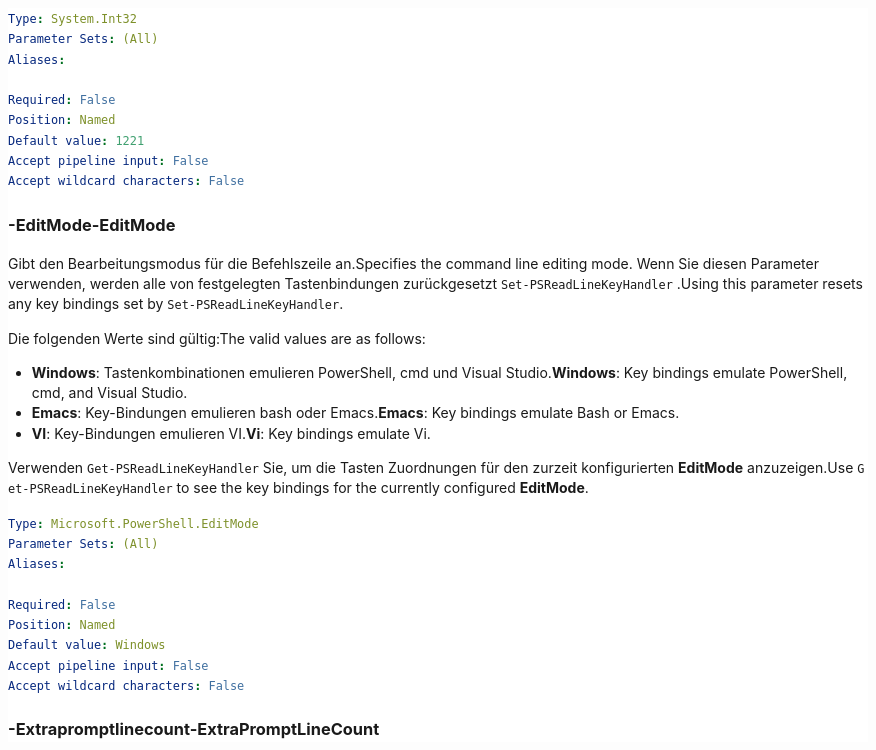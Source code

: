 ```yaml
Type: System.Int32
Parameter Sets: (All)
Aliases:

Required: False
Position: Named
Default value: 1221
Accept pipeline input: False
Accept wildcard characters: False
```

### <span data-ttu-id="b858e-206">-EditMode</span><span class="sxs-lookup"><span data-stu-id="b858e-206">-EditMode</span></span>

<span data-ttu-id="b858e-207">Gibt den Bearbeitungsmodus für die Befehlszeile an.</span><span class="sxs-lookup"><span data-stu-id="b858e-207">Specifies the command line editing mode.</span></span> <span data-ttu-id="b858e-208">Wenn Sie diesen Parameter verwenden, werden alle von festgelegten Tastenbindungen zurückgesetzt `Set-PSReadLineKeyHandler` .</span><span class="sxs-lookup"><span data-stu-id="b858e-208">Using this parameter resets any key bindings set by `Set-PSReadLineKeyHandler`.</span></span>

<span data-ttu-id="b858e-209">Die folgenden Werte sind gültig:</span><span class="sxs-lookup"><span data-stu-id="b858e-209">The valid values are as follows:</span></span>

- <span data-ttu-id="b858e-210">**Windows**: Tastenkombinationen emulieren PowerShell, cmd und Visual Studio.</span><span class="sxs-lookup"><span data-stu-id="b858e-210">**Windows**: Key bindings emulate PowerShell, cmd, and Visual Studio.</span></span>
- <span data-ttu-id="b858e-211">**Emacs**: Key-Bindungen emulieren bash oder Emacs.</span><span class="sxs-lookup"><span data-stu-id="b858e-211">**Emacs**: Key bindings emulate Bash or Emacs.</span></span>
- <span data-ttu-id="b858e-212">**VI**: Key-Bindungen emulieren VI.</span><span class="sxs-lookup"><span data-stu-id="b858e-212">**Vi**: Key bindings emulate Vi.</span></span>

<span data-ttu-id="b858e-213">Verwenden `Get-PSReadLineKeyHandler` Sie, um die Tasten Zuordnungen für den zurzeit konfigurierten **EditMode** anzuzeigen.</span><span class="sxs-lookup"><span data-stu-id="b858e-213">Use `Get-PSReadLineKeyHandler` to see the key bindings for the currently configured **EditMode**.</span></span>

```yaml
Type: Microsoft.PowerShell.EditMode
Parameter Sets: (All)
Aliases:

Required: False
Position: Named
Default value: Windows
Accept pipeline input: False
Accept wildcard characters: False
```

### <span data-ttu-id="b858e-214">-Extrapromptlinecount</span><span class="sxs-lookup"><span data-stu-id="b858e-214">-ExtraPromptLineCount</span></span>

